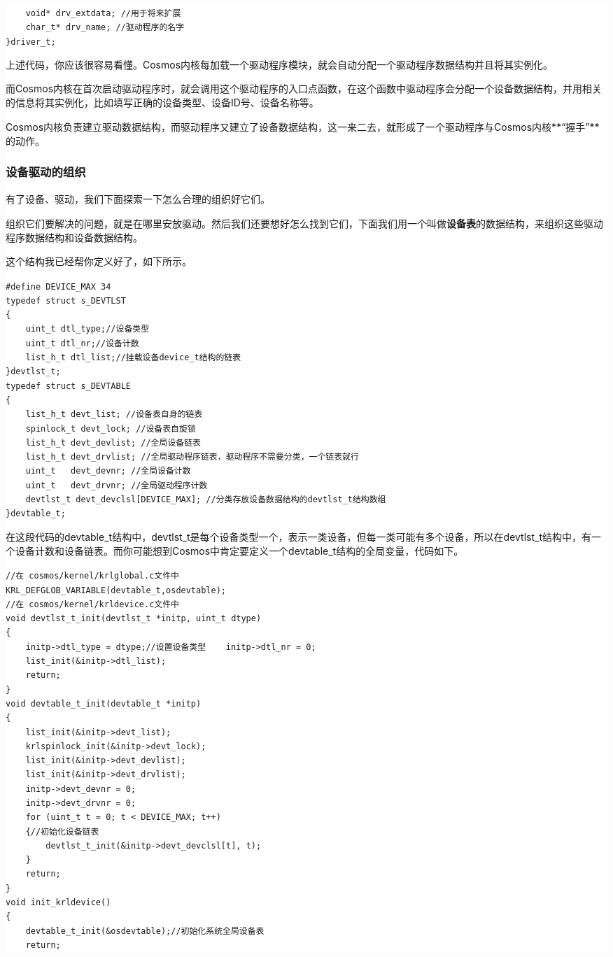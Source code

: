         void* drv_extdata; //用于将来扩展
        char_t* drv_name; //驱动程序的名字
    }driver_t;
    

上述代码，你应该很容易看懂。Cosmos内核每加载一个驱动程序模块，就会自动分配一个驱动程序数据结构并且将其实例化。

而Cosmos内核在首次启动驱动程序时，就会调用这个驱动程序的入口点函数，在这个函数中驱动程序会分配一个设备数据结构，并用相关的信息将其实例化，比如填写正确的设备类型、设备ID号、设备名称等。

Cosmos内核负责建立驱动数据结构，而驱动程序又建立了设备数据结构，这一来二去，就形成了一个驱动程序与Cosmos内核**“握手”**的动作。

### 设备驱动的组织

有了设备、驱动，我们下面探索一下怎么合理的组织好它们。

组织它们要解决的问题，就是在哪里安放驱动。然后我们还要想好怎么找到它们，下面我们用一个叫做**设备表**的数据结构，来组织这些驱动程序数据结构和设备数据结构。

这个结构我已经帮你定义好了，如下所示。

    #define DEVICE_MAX 34
    typedef struct s_DEVTLST
    {
        uint_t dtl_type;//设备类型
        uint_t dtl_nr;//设备计数
        list_h_t dtl_list;//挂载设备device_t结构的链表
    }devtlst_t;
    typedef struct s_DEVTABLE
    {
        list_h_t devt_list; //设备表自身的链表
        spinlock_t devt_lock; //设备表自旋锁
        list_h_t devt_devlist; //全局设备链表
        list_h_t devt_drvlist; //全局驱动程序链表，驱动程序不需要分类，一个链表就行
        uint_t   devt_devnr; //全局设备计数
        uint_t   devt_drvnr; //全局驱动程序计数
        devtlst_t devt_devclsl[DEVICE_MAX]; //分类存放设备数据结构的devtlst_t结构数组
    }devtable_t;
    

在这段代码的devtable\_t结构中，devtlst\_t是每个设备类型一个，表示一类设备，但每一类可能有多个设备，所以在devtlst\_t结构中，有一个设备计数和设备链表。而你可能想到Cosmos中肯定要定义一个devtable\_t结构的全局变量，代码如下。

    //在 cosmos/kernel/krlglobal.c文件中
    KRL_DEFGLOB_VARIABLE(devtable_t,osdevtable);
    //在 cosmos/kernel/krldevice.c文件中
    void devtlst_t_init(devtlst_t *initp, uint_t dtype)
    {
        initp->dtl_type = dtype;//设置设备类型    initp->dtl_nr = 0;
        list_init(&initp->dtl_list);
        return;
    }
    void devtable_t_init(devtable_t *initp)
    {
        list_init(&initp->devt_list);
        krlspinlock_init(&initp->devt_lock);
        list_init(&initp->devt_devlist);
        list_init(&initp->devt_drvlist);
        initp->devt_devnr = 0;
        initp->devt_drvnr = 0;
        for (uint_t t = 0; t < DEVICE_MAX; t++)
        {//初始化设备链表
            devtlst_t_init(&initp->devt_devclsl[t], t);
        }
        return;
    }
    void init_krldevice()
    {
        devtable_t_init(&osdevtable);//初始化系统全局设备表
        return;